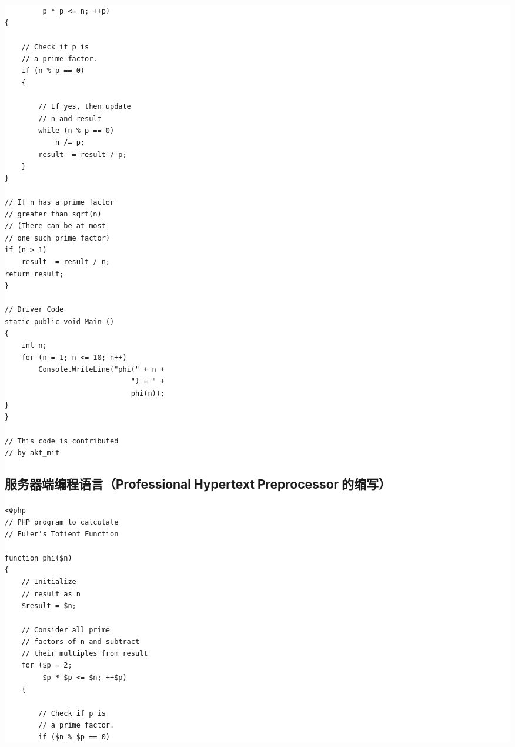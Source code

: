 ```
         p * p <= n; ++p)
{

    // Check if p is
    // a prime factor.
    if (n % p == 0)
    {

        // If yes, then update
        // n and result
        while (n % p == 0)
            n /= p;
        result -= result / p;
    }
}

// If n has a prime factor
// greater than sqrt(n)
// (There can be at-most
// one such prime factor)
if (n > 1)
    result -= result / n;
return result;
}

// Driver Code
static public void Main ()
{
    int n;
    for (n = 1; n <= 10; n++)
        Console.WriteLine("phi(" + n +
                              ") = " +
                              phi(n));
}
}

// This code is contributed
// by akt_mit
```

## 服务器端编程语言（Professional Hypertext Preprocessor 的缩写）

```
<Φphp
// PHP program to calculate
// Euler's Totient Function

function phi($n)
{
    // Initialize
    // result as n
    $result = $n;

    // Consider all prime
    // factors of n and subtract
    // their multiples from result
    for ($p = 2;
         $p * $p <= $n; ++$p)
    {

        // Check if p is
        // a prime factor.
        if ($n % $p == 0)
```